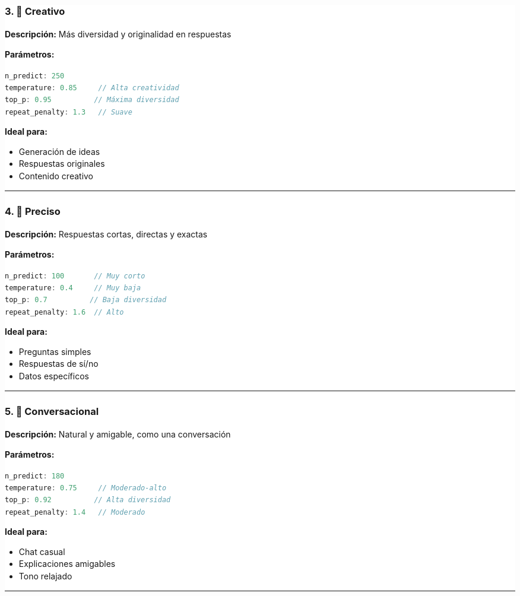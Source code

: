 
### 3. 🎨 Creativo
**Descripción:** Más diversidad y originalidad en respuestas

**Parámetros:**
```javascript
n_predict: 250
temperature: 0.85     // Alta creatividad
top_p: 0.95          // Máxima diversidad
repeat_penalty: 1.3   // Suave
```

**Ideal para:**
- Generación de ideas
- Respuestas originales
- Contenido creativo

---

### 4. 🎯 Preciso
**Descripción:** Respuestas cortas, directas y exactas

**Parámetros:**
```javascript
n_predict: 100       // Muy corto
temperature: 0.4     // Muy baja
top_p: 0.7          // Baja diversidad
repeat_penalty: 1.6  // Alto
```

**Ideal para:**
- Preguntas simples
- Respuestas de sí/no
- Datos específicos

---

### 5. 💬 Conversacional
**Descripción:** Natural y amigable, como una conversación

**Parámetros:**
```javascript
n_predict: 180
temperature: 0.75     // Moderado-alto
top_p: 0.92          // Alta diversidad
repeat_penalty: 1.4   // Moderado
```

**Ideal para:**
- Chat casual
- Explicaciones amigables
- Tono relajado

---
